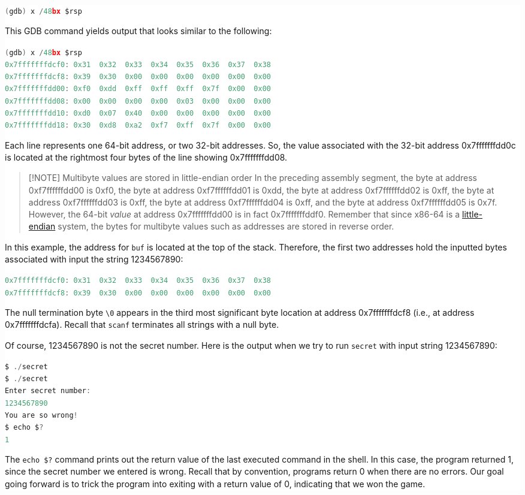 ```c
(gdb) x /48bx $rsp
```

This GDB command yields output that looks similar to the following:

```c
(gdb) x /48bx $rsp
0x7fffffffdcf0: 0x31  0x32  0x33  0x34  0x35  0x36  0x37  0x38
0x7fffffffdcf8: 0x39  0x30  0x00  0x00  0x00  0x00  0x00  0x00
0x7fffffffdd00: 0xf0  0xdd  0xff  0xff  0xff  0x7f  0x00  0x00
0x7fffffffdd08: 0x00  0x00  0x00  0x00  0x03  0x00  0x00  0x00
0x7fffffffdd10: 0xd0  0x07  0x40  0x00  0x00  0x00  0x00  0x00
0x7fffffffdd18: 0x30  0xd8  0xa2  0xf7  0xff  0x7f  0x00  0x00
```

Each line represents one 64-bit address, or two 32-bit addresses. So, the value associated with the 32-bit address 0x7fffffffdd0c is located at the rightmost four bytes of the line showing 0x7fffffffdd08.


> [!NOTE] Multibyte values are stored in little-endian order
> In the preceding assembly segment, the byte at address 0xf7ffffffdd00 is 0xf0, the byte at address 0xf7ffffffdd01 is 0xdd, the byte at address 0xf7ffffffdd02 is 0xff, the byte at address 0xf7ffffffdd03 is 0xff, the byte at address 0xf7ffffffdd04 is 0xff, and the byte at address 0xf7ffffffdd05 is 0x7f. However, the 64-bit _value_ at address 0x7fffffffdd00 is in fact 0x7fffffffddf0. Remember that since x86-64 is a [little-endian](https://diveintosystems.org/book/C4-Binary/byte_order.html#_integer_byte_order) system, the bytes for multibyte values such as addresses are stored in reverse order.


In this example, the address for `buf` is located at the top of the stack. Therefore, the first two addresses hold the inputted bytes associated with input the string 1234567890:

```c
0x7fffffffdcf0: 0x31  0x32  0x33  0x34  0x35  0x36  0x37  0x38
0x7fffffffdcf8: 0x39  0x30  0x00  0x00  0x00  0x00  0x00  0x00
```

The null termination byte `\0` appears in the third most significant byte location at address 0x7fffffffdcf8 (i.e., at address 0x7fffffffdcfa). Recall that `scanf` terminates all strings with a null byte.

Of course, 1234567890 is not the secret number. Here is the output when we try to run `secret` with input string 1234567890:

```c
$ ./secret
$ ./secret
Enter secret number:
1234567890
You are so wrong!
$ echo $?
1
```

The `echo $?` command prints out the return value of the last executed command in the shell. In this case, the program returned 1, since the secret number we entered is wrong. Recall that by convention, programs return 0 when there are no errors. Our goal going forward is to trick the program into exiting with a return value of 0, indicating that we won the game.
